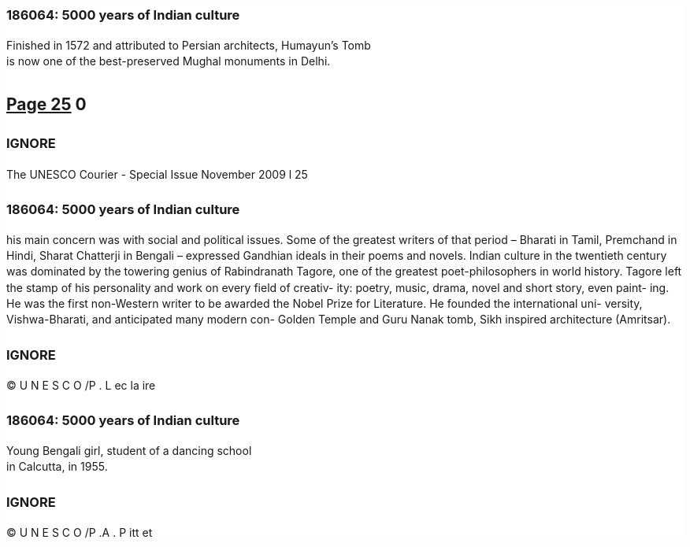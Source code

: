 ### 186064: 5000 years of Indian culture

Finished in 1572 and attributed to Persian architects, Humayun’s Tomb  
is now one of the best-preserved Mughal monuments in Delhi.

## [Page 25](https://demo.humlab.umu.se/courier/185958eng.pdf#page=25) 0

### IGNORE

The UNESCO Courier - Special Issue November 2009 l 25

### 186064: 5000 years of Indian culture

his main concern was with social and political issues. Some 
of the greatest writers of that period – Bharati in Tamil, 
Premchand in Hindi, Sharat Chatterji in Bengali – expressed 
Gandhian ideals in their poems and novels. 
Indian culture in the twentieth century was dominated by 
the towering genius of Rabindranath Tagore, one of the 
greatest poet-philosophers in world history. Tagore left the 
stamp of his personality and work on every field of creativ-
ity: poetry, music, drama, novel and short story, even paint-
ing. He was the first non-Western writer to be awarded the 
Nobel Prize for Literature. He founded the international uni-
versity, Vishwa-Bharati, and anticipated many modern con-
Golden Temple and Guru Nanak tomb, Sikh inspired architecture (Amritsar).

### IGNORE

©
 U
N
E
S
C
O
/P
. L
ec
la
ire

### 186064: 5000 years of Indian culture

Young Bengali girl, student of a dancing school  
in Calcutta, in 1955. 

### IGNORE

©
 U
N
E
S
C
O
/P
.A
. P
itt
et

